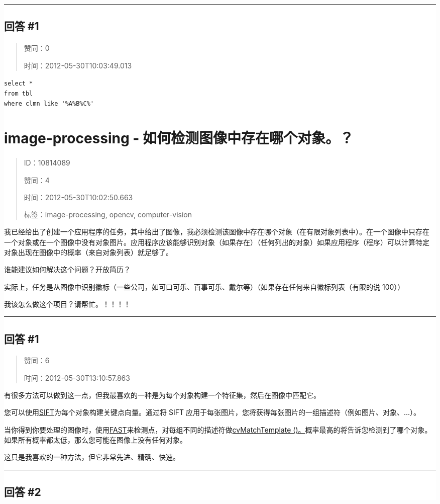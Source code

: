 * * *

## 回答 #1

> 赞同：0
> 
> 时间：2012-05-30T10:03:49.013

```
select * 
from tbl
where clmn like '%A%B%C%' 
```

# image-processing - 如何检测图像中存在哪个对象。？

> ID：10814089
> 
> 赞同：4
> 
> 时间：2012-05-30T10:02:50.663
> 
> 标签：image-processing, opencv, computer-vision

我已经给出了创建一个应用程序的任务，其中给出了图像，我必须检测该图像中存在哪个对象（在有限对象列表中）。在一个图像中只存在一个对象或在一个图像中没有对象图片。应用程序应该能够识别对象（如果存在）（任何列出的对象）如果应用程序（程序）可以计算特定对象出现在图像中的概率（来自对象列表）就足够了。

谁能建议如何解决这个问题？开放简历？

实际上，任务是从图像中识别徽标（一些公司，如可口可乐、百事可乐、戴尔等）（如果存在任何来自徽标列表（有限的说 100））

我该怎么做这个项目？请帮忙。！！！！

* * *

## 回答 #1

> 赞同：6
> 
> 时间：2012-05-30T13:10:57.863

有很多方法可以做到这一点，但我最喜欢的一种是为每个对象构建一个特征集，然后在图像中匹配它。

您可以使用[SIFT](http://opencv.willowgarage.com/documentation/cpp/feature_detection.html#sift)为每个对象构建关键点向量。通过将 SIFT 应用于每张图片，您将获得每张图片的一组描述符（例如图片、对象、...）。

当你得到你要处理的图像时，使用[FAST](http://opencv.willowgarage.com/documentation/cpp/features2d_feature_detection_and_description.html)来检测点，对每组不同的描述符做[cvMatchTemplate ()。](http://opencv.willowgarage.com/documentation/c/object_detection.html)概率最高的将告诉您检测到了哪个对象。如果所有概率都太低，那么您可能在图像上没有任何对象。

这只是我喜欢的一种方法，但它非常先进、精确、快速。

* * *

## 回答 #2
